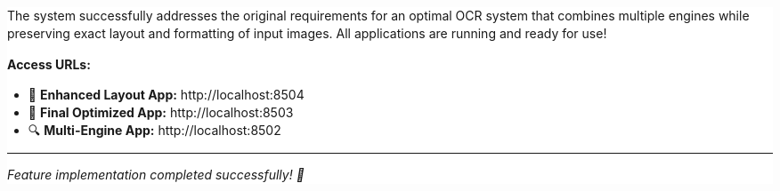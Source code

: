 The system successfully addresses the original requirements for an optimal OCR system that combines multiple engines while preserving exact layout and formatting of input images. All applications are running and ready for use!

**Access URLs:**
- 🎯 **Enhanced Layout App:** http://localhost:8504
- 🔧 **Final Optimized App:** http://localhost:8503  
- 🔍 **Multi-Engine App:** http://localhost:8502

---

*Feature implementation completed successfully! 🎉*

